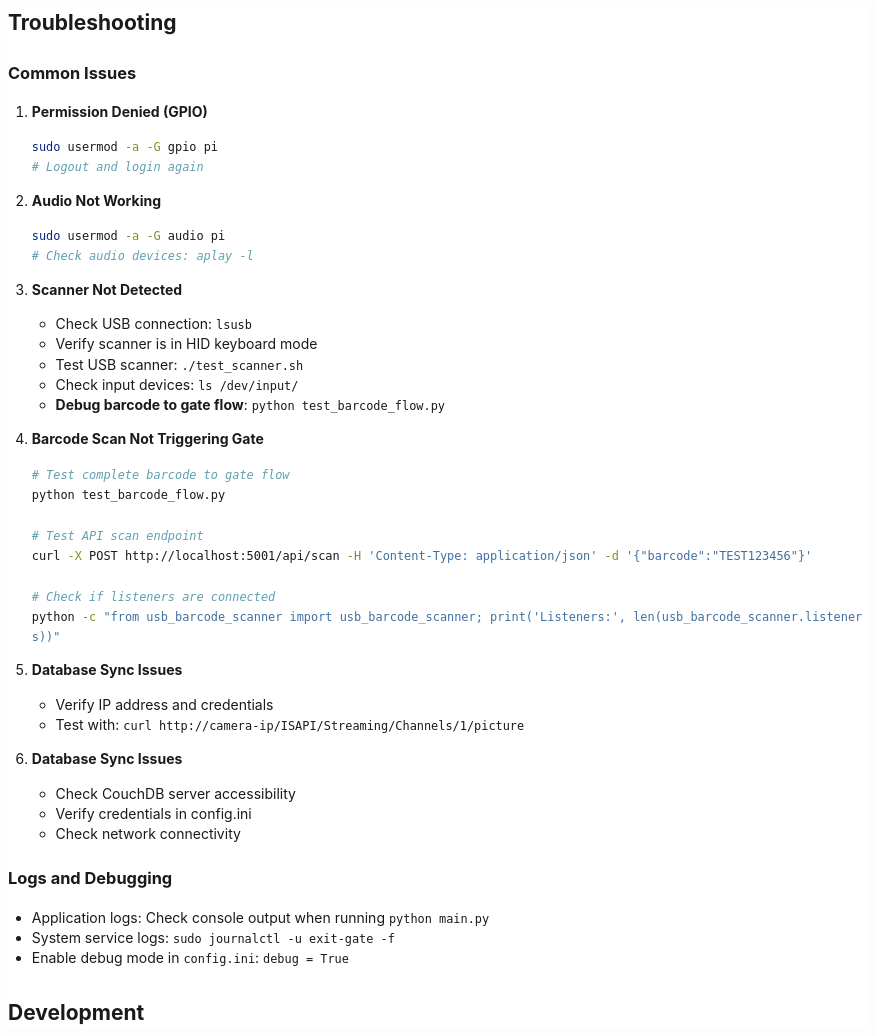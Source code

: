 ## Troubleshooting

### Common Issues

1. **Permission Denied (GPIO)**
   ```bash
   sudo usermod -a -G gpio pi
   # Logout and login again
   ```

2. **Audio Not Working**
   ```bash
   sudo usermod -a -G audio pi
   # Check audio devices: aplay -l
   ```

3. **Scanner Not Detected**
   - Check USB connection: `lsusb`
   - Verify scanner is in HID keyboard mode
   - Test USB scanner: `./test_scanner.sh`
   - Check input devices: `ls /dev/input/`
   - **Debug barcode to gate flow**: `python test_barcode_flow.py`

4. **Barcode Scan Not Triggering Gate**
   ```bash
   # Test complete barcode to gate flow
   python test_barcode_flow.py
   
   # Test API scan endpoint
   curl -X POST http://localhost:5001/api/scan -H 'Content-Type: application/json' -d '{"barcode":"TEST123456"}'
   
   # Check if listeners are connected
   python -c "from usb_barcode_scanner import usb_barcode_scanner; print('Listeners:', len(usb_barcode_scanner.listeners))"
   ```

5. **Database Sync Issues**
   - Verify IP address and credentials
   - Test with: `curl http://camera-ip/ISAPI/Streaming/Channels/1/picture`

5. **Database Sync Issues**
   - Check CouchDB server accessibility
   - Verify credentials in config.ini
   - Check network connectivity

### Logs and Debugging

- Application logs: Check console output when running `python main.py`
- System service logs: `sudo journalctl -u exit-gate -f`
- Enable debug mode in `config.ini`: `debug = True`

## Development
